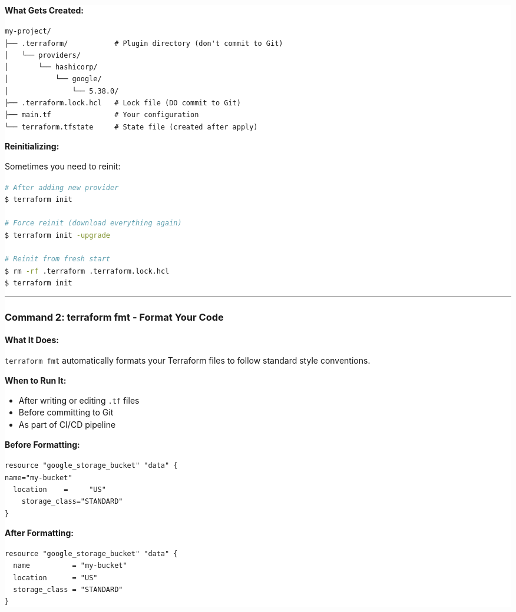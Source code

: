 **What Gets Created:**

```
my-project/
├── .terraform/           # Plugin directory (don't commit to Git)
│   └── providers/
│       └── hashicorp/
│           └── google/
│               └── 5.38.0/
├── .terraform.lock.hcl   # Lock file (DO commit to Git)
├── main.tf               # Your configuration
└── terraform.tfstate     # State file (created after apply)
```

**Reinitializing:**

Sometimes you need to reinit:

```bash
# After adding new provider
$ terraform init

# Force reinit (download everything again)
$ terraform init -upgrade

# Reinit from fresh start
$ rm -rf .terraform .terraform.lock.hcl
$ terraform init
```

---

### Command 2: terraform fmt - Format Your Code

**What It Does:**

`terraform fmt` automatically formats your Terraform files to follow standard style conventions.

**When to Run It:**

- After writing or editing `.tf` files
- Before committing to Git
- As part of CI/CD pipeline

**Before Formatting:**

```hcl
resource "google_storage_bucket" "data" {
name="my-bucket"
  location    =     "US"
    storage_class="STANDARD"
}
```

**After Formatting:**

```hcl
resource "google_storage_bucket" "data" {
  name          = "my-bucket"
  location      = "US"
  storage_class = "STANDARD"
}
```
